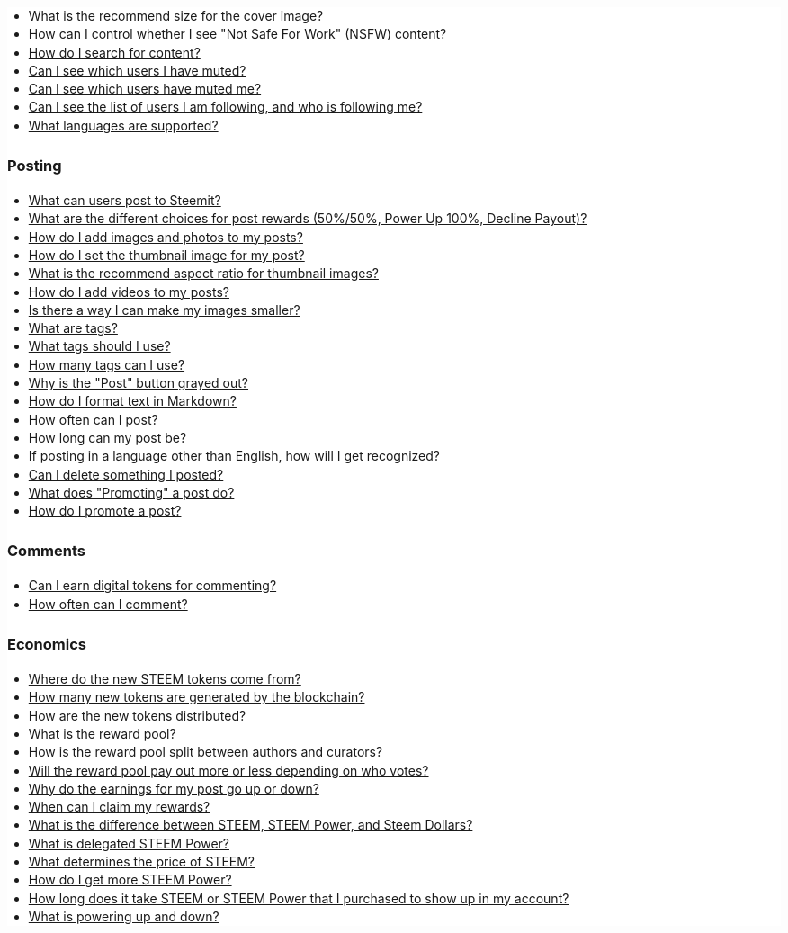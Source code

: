 - <a href="#What_is_the_recommend_size_for_the_cover_image">What is the recommend size for the cover image?</a>
- <a href="#How_can_I_control_whether_I_see__Not_Safe_For_Work___NSFW__content">How can I control whether I see "Not Safe For Work" (NSFW) content?</a>
- <a href="#How_do_I_search_for_content">How do I search for content?</a>
- <a href="#Can_I_see_which_users_I_have_muted">Can I see which users I have muted?</a>
- <a href="#Can_I_see_which_users_have_muted_me">Can I see which users have muted me?</a>
- <a href="#Can_I_see_the_list_of_users_I_am_following__and_who_is_following_me">Can I see the list of users I am following, and who is following me?</a>
- <a href="#What_languages_are_supported">What languages are supported?</a>

### <span id="Table_of_Contents_Posting">Posting</span>
- <a href="#What_can_users_post_to_Steemit">What can users post to Steemit?</a>
- <a href="#What_are_the_different_choices_for_post_rewards__50__50___Power_Up_100___Decline_Payout">What are the different choices for post rewards (50%/50%, Power Up 100%, Decline Payout)?</a>
- <a href="#How_do_I_add_images_and_photos_to_my_posts">How do I add images and photos to my posts?</a>
- <a href="#How_do_I_set_the_thumbnail_image_for_my_post">How do I set the thumbnail image for my post?</a>
- <a href="#What_is_the_recommend_aspect_ratio_for_thumbnail_images">What is the recommend aspect ratio for thumbnail images?</a>
- <a href="#How_do_I_add_videos_to_my_posts">How do I add videos to my posts?</a>
- <a href="#Is_there_a_way_I_can_make_my_images_smaller">Is there a way I can make my images smaller?</a>
- <a href="#What_are_tags">What are tags?</a>
- <a href="#What_tags_should_I_use">What tags should I use?</a>
- <a href="#How_many_tags_can_I_use">How many tags can I use?</a>
- <a href="#Why_is_the_Post_button_grayed_out">Why is the "Post" button grayed out?</a>
- <a href="#How_do_I_format_text_in_Markdown">How do I format text in Markdown?</a>
- <a href="#How_often_can_I_post">How often can I post?</a>
- <a href="#How_long_can_my_post_be">How long can my post be?</a>
- <a href="#If_posting_in_a_language_other_than_English__how_will_I_get_recognized">If posting in a language other than English, how will I get recognized?</a>
- <a href="#Can_I_delete_something_I_posted">Can I delete something I posted?</a>
- <a href="#What_does__Promoting__a_post_do">What does "Promoting" a post do?</a>
- <a href="#How_do_I_promote_a_post">How do I promote a post?</a>

### <span id="Table_of_Contents_Comments">Comments</span>
- <a href="#Can_I_earn_digital_tokens_for_commenting">Can I earn digital tokens for commenting?</a>
- <a href="#How_often_can_I_comment">How often can I comment?</a>

### <span id="Table_of_Contents_Economics">Economics</span>
- <a href="#Where_do_the_new_STEEM_tokens_come_from">Where do the new STEEM tokens come from?</a>
- <a href="#How_many_new_tokens_are_generated_by_the_blockchain">How many new tokens are generated by the blockchain?</a>
- <a href="#How_are_the_new_tokens_distributed">How are the new tokens distributed?</a>
- <a href="#What_is_the_reward_pool">What is the reward pool?</a>
- <a href="#How_is_the_reward_pool_split_between_authors_and_curators">How is the reward pool split between authors and curators?</a>
- <a href="#Will_the_reward_pool_pay_out_more_or_less_depending_on_who_votes">Will the reward pool pay out more or less depending on who votes?</a>
- <a href="#Why_do_the_earnings_for_my_post_go_up_or_down">Why do the earnings for my post go up or down?</a>
- <a href="#When_can_I_claim_my_rewards">When can I claim my rewards?</a>
- <a href="#What_is_the_difference_between_STEEM__STEEM_Power__and_Steem_Dollars">What is the difference between STEEM, STEEM Power, and Steem Dollars?</a>
- <a href="#What_is_delegated_STEEM_Power">What is delegated STEEM Power?</a>
- <a href="#What_determines_the_price_of_STEEM">What determines the price of STEEM?</a>
- <a href="#How_do_I_get_more_STEEM_Power">How do I get more STEEM Power?</a>
- <a href="#How_long_does_it_take_STEEM_or_STEEM_Power_that_I_purchased_to_show_up_in_my_account">How long does it take STEEM or STEEM Power that I purchased to show up in my account?</a>
- <a href="#What_is_powering_up_and_down">What is powering up and down?</a>